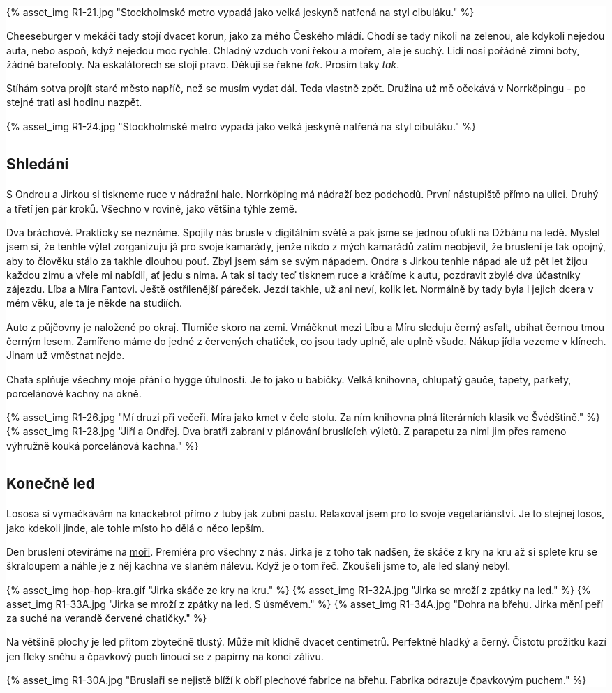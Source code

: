 {% asset_img R1-21.jpg "Stockholmské metro vypadá jako velká jeskyně natřená na styl cibuláku." %}

Cheeseburger v mekáči tady stojí dvacet korun, jako za mého Českého mládí. Chodí se tady nikoli na zelenou, ale kdykoli nejedou auta, nebo aspoň, když nejedou moc rychle. Chladný vzduch voní řekou a mořem, ale je suchý. Lidí nosí pořádné zimní boty, žádné barefooty. Na eskalátorech se stojí pravo. Děkuji se řekne _tak_. Prosím taky _tak_.

Stíhám sotva projít staré město napříč, než se musím vydat dál. Teda vlastně zpět. Družina už mě očekává v Norrköpingu - po stejné trati asi hodinu nazpět.

{% asset_img R1-24.jpg "Stockholmské metro vypadá jako velká jeskyně natřená na styl cibuláku." %}

## Shledání

S Ondrou a Jirkou si tiskneme ruce v nádražní hale. Norrköping má nádraží bez podchodů. První nástupiště přímo na ulici. Druhý a třetí jen pár kroků. Všechno v rovině, jako většina týhle země.

Dva bráchové. Prakticky se neznáme. Spojily nás brusle v digitálním světě a pak jsme se jednou oťukli na Džbánu na ledě. Myslel jsem si, že tenhle výlet zorganizuju já pro svoje kamarády, jenže nikdo z mých kamarádů zatím neobjevil, že bruslení je tak opojný, aby to člověku stálo za takhle dlouhou pouť. Zbyl jsem sám se svým nápadem. Ondra s Jirkou tenhle nápad ale už pět let žijou každou zimu a vřele mi nabídli, ať jedu s nima. A tak si tady teď tisknem ruce a kráčíme k autu, pozdravit zbylé dva účastníky zájezdu. Líba a Míra Fantovi. Ještě ostřílenější páreček. Jezdí takhle, už ani neví, kolik let. Normálně by tady byla i jejich dcera v mém věku, ale ta je někde na studiích.

Auto z půjčovny je naložené po okraj. Tlumiče skoro na zemi. Vmáčknut mezi Líbu a Míru sleduju černý asfalt, ubíhat černou tmou černým lesem. Zamířeno máme do jedné z červených chatiček, co jsou tady uplně, ale uplně všude. Nákup jídla vezeme v klínech. Jinam už vměstnat nejde.

Chata splňuje všechny moje přání o hygge útulnosti. Je to jako u babičky. Velká knihovna, chlupatý gauče, tapety, parkety, porcelánové kachny na okně.

{% asset_img R1-26.jpg "Mí druzi při večeři. Míra jako kmet v čele stolu. Za ním knihovna plná literárních klasik ve Švédštině." %}
{% asset_img R1-28.jpg "Jiří a Ondřej. Dva bratři zabraní v plánování bruslících výletů. Z parapetu za nimi jim přes rameno výhružně kouká porcelánová kachna." %}

## Konečně led

Lososa si vymačkávám na knackebrot přímo z tuby jak zubní pastu. Relaxoval jsem pro to svoje vegetariánství. Je to stejnej losos, jako kdekoli jinde, ale tohle místo ho dělá o něco lepším.

Den bruslení otevíráme na [moři](https://www.strava.com/activities/13664272748). Premiéra pro všechny z nás. Jirka je z toho tak nadšen, že skáče z kry na kru až si splete kru se škraloupem a náhle je z něj kachna ve slaném nálevu. Když je o tom řeč. Zkoušeli jsme to, ale led slaný nebyl.

{% asset_img hop-hop-kra.gif "Jirka skáče ze kry na kru." %}
{% asset_img R1-32A.jpg "Jirka se mroží z zpátky na led." %}
{% asset_img R1-33A.jpg "Jirka se mroží z zpátky na led. S úsměvem." %}
{% asset_img R1-34A.jpg "Dohra na břehu. Jirka mění peří za suché na verandě červené chatičky." %}

Na většině plochy je led přitom zbytečně tlustý. Může mít klidně dvacet centimetrů. Perfektně hladký a černý. Čistotu prožitku kazí jen fleky sněhu a čpavkový puch linoucí se z papírny na konci zálivu.

{% asset_img R1-30A.jpg "Bruslaři se nejistě blíží k obří plechové fabrice na břehu. Fabrika odrazuje čpavkovým puchem." %}
